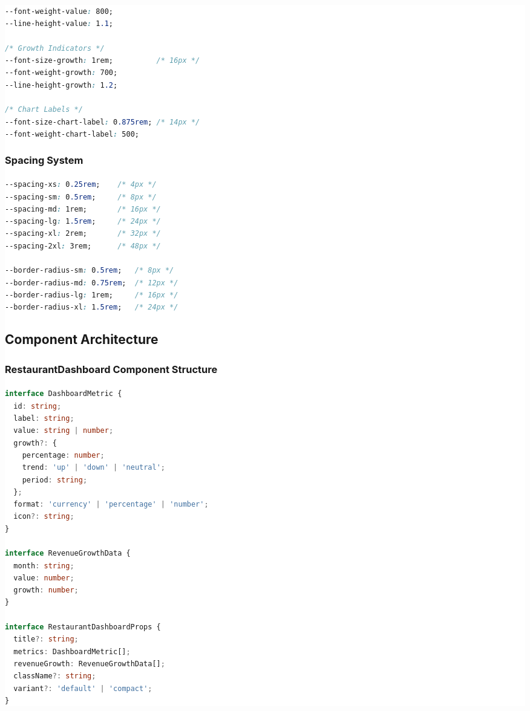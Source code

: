 ```css
--font-weight-value: 800;
--line-height-value: 1.1;

/* Growth Indicators */
--font-size-growth: 1rem;          /* 16px */
--font-weight-growth: 700;
--line-height-growth: 1.2;

/* Chart Labels */
--font-size-chart-label: 0.875rem; /* 14px */
--font-weight-chart-label: 500;
```

### Spacing System

```css
--spacing-xs: 0.25rem;    /* 4px */
--spacing-sm: 0.5rem;     /* 8px */
--spacing-md: 1rem;       /* 16px */
--spacing-lg: 1.5rem;     /* 24px */
--spacing-xl: 2rem;       /* 32px */
--spacing-2xl: 3rem;      /* 48px */

--border-radius-sm: 0.5rem;   /* 8px */
--border-radius-md: 0.75rem;  /* 12px */
--border-radius-lg: 1rem;     /* 16px */
--border-radius-xl: 1.5rem;   /* 24px */
```

## Component Architecture

### RestaurantDashboard Component Structure

```typescript
interface DashboardMetric {
  id: string;
  label: string;
  value: string | number;
  growth?: {
    percentage: number;
    trend: 'up' | 'down' | 'neutral';
    period: string;
  };
  format: 'currency' | 'percentage' | 'number';
  icon?: string;
}

interface RevenueGrowthData {
  month: string;
  value: number;
  growth: number;
}

interface RestaurantDashboardProps {
  title?: string;
  metrics: DashboardMetric[];
  revenueGrowth: RevenueGrowthData[];
  className?: string;
  variant?: 'default' | 'compact';
}
```
